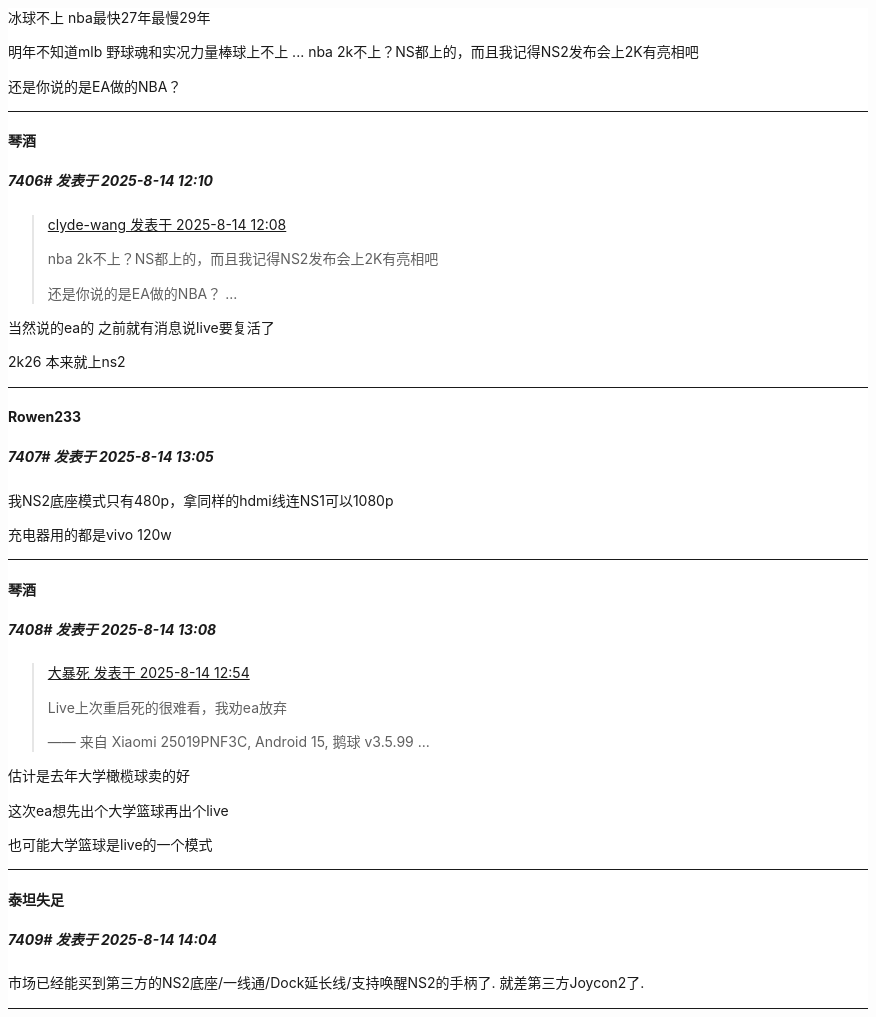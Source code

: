 冰球不上 nba最快27年最慢29年

明年不知道mlb 野球魂和实况力量棒球上不上 ...</blockquote>
nba 2k不上？NS都上的，而且我记得NS2发布会上2K有亮相吧

还是你说的是EA做的NBA？

*****

####  琴酒  
##### 7406#       发表于 2025-8-14 12:10

<blockquote><a href="httphttps://stage1st.com/2b/forum.php?mod=redirect&amp;goto=findpost&amp;pid=68263952&amp;ptid=2252754" target="_blank">clyde-wang 发表于 2025-8-14 12:08</a>

nba 2k不上？NS都上的，而且我记得NS2发布会上2K有亮相吧

还是你说的是EA做的NBA？ ...</blockquote>
当然说的ea的 之前就有消息说live要复活了

2k26 本来就上ns2


*****

####  Rowen233  
##### 7407#       发表于 2025-8-14 13:05

我NS2底座模式只有480p，拿同样的hdmi线连NS1可以1080p

充电器用的都是vivo 120w

*****

####  琴酒  
##### 7408#       发表于 2025-8-14 13:08

<blockquote><a href="httphttps://stage1st.com/2b/forum.php?mod=redirect&amp;goto=findpost&amp;pid=68264154&amp;ptid=2252754" target="_blank">大暴死 发表于 2025-8-14 12:54</a>

Live上次重启死的很难看，我劝ea放弃

—— 来自 Xiaomi 25019PNF3C, Android 15, 鹅球 v3.5.99 ...</blockquote>
估计是去年大学橄榄球卖的好

这次ea想先出个大学篮球再出个live

也可能大学篮球是live的一个模式


*****

####  泰坦失足  
##### 7409#       发表于 2025-8-14 14:04

市场已经能买到第三方的NS2底座/一线通/Dock延长线/支持唤醒NS2的手柄了. 就差第三方Joycon2了.


*****
